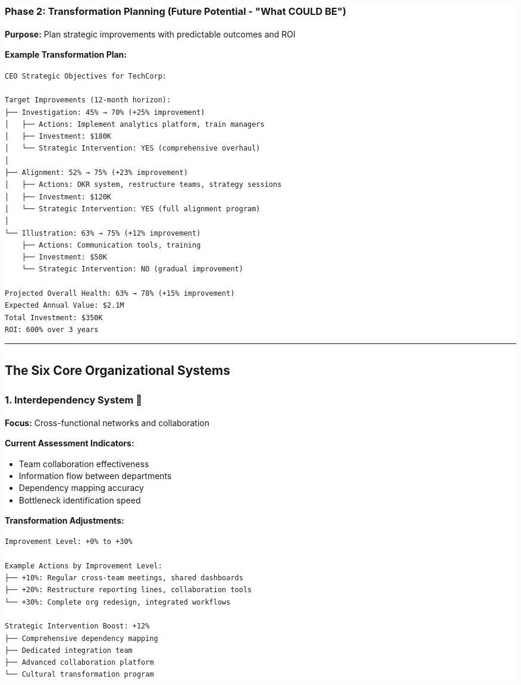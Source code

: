 ### Phase 2: Transformation Planning (Future Potential - "What COULD BE")

**Purpose:** Plan strategic improvements with predictable outcomes and ROI

**Example Transformation Plan:**
```
CEO Strategic Objectives for TechCorp:

Target Improvements (12-month horizon):
├── Investigation: 45% → 70% (+25% improvement)
│   ├── Actions: Implement analytics platform, train managers
│   ├── Investment: $180K
│   └── Strategic Intervention: YES (comprehensive overhaul)
│
├── Alignment: 52% → 75% (+23% improvement)  
│   ├── Actions: OKR system, restructure teams, strategy sessions
│   ├── Investment: $120K
│   └── Strategic Intervention: YES (full alignment program)
│
└── Illustration: 63% → 75% (+12% improvement)
    ├── Actions: Communication tools, training
    ├── Investment: $50K
    └── Strategic Intervention: NO (gradual improvement)

Projected Overall Health: 63% → 78% (+15% improvement)
Expected Annual Value: $2.1M
Total Investment: $350K
ROI: 600% over 3 years
```

---

## The Six Core Organizational Systems

### 1. Interdependency System 🔗
**Focus:** Cross-functional networks and collaboration

**Current Assessment Indicators:**
- Team collaboration effectiveness
- Information flow between departments  
- Dependency mapping accuracy
- Bottleneck identification speed

**Transformation Adjustments:**
```
Improvement Level: +0% to +30%

Example Actions by Improvement Level:
├── +10%: Regular cross-team meetings, shared dashboards
├── +20%: Restructure reporting lines, collaboration tools
└── +30%: Complete org redesign, integrated workflows

Strategic Intervention Boost: +12%
├── Comprehensive dependency mapping
├── Dedicated integration team
├── Advanced collaboration platform
└── Cultural transformation program
```
